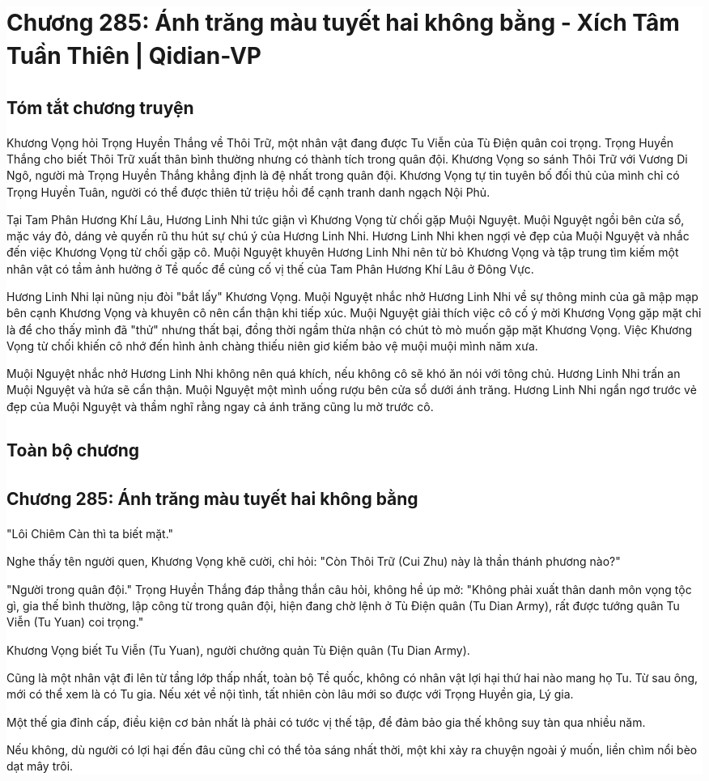 # Chương 285: Ánh trăng màu tuyết hai không bằng - Xích Tâm Tuần Thiên | Qidian-VP

## Tóm tắt chương truyện

Khương Vọng hỏi Trọng Huyền Thắng về Thôi Trữ, một nhân vật đang được Tu Viễn của Tù Điện quân coi trọng. Trọng Huyền Thắng cho biết Thôi Trữ xuất thân bình thường nhưng có thành tích trong quân đội. Khương Vọng so sánh Thôi Trữ với Vương Di Ngô, người mà Trọng Huyền Thắng khẳng định là đệ nhất trong quân đội. Khương Vọng tự tin tuyên bố đối thủ của mình chỉ có Trọng Huyền Tuân, người có thể được thiên tử triệu hồi để cạnh tranh danh ngạch Nội Phủ.

Tại Tam Phân Hương Khí Lâu, Hương Linh Nhi tức giận vì Khương Vọng từ chối gặp Muội Nguyệt. Muội Nguyệt ngồi bên cửa sổ, mặc váy đỏ, dáng vẻ quyến rũ thu hút sự chú ý của Hương Linh Nhi. Hương Linh Nhi khen ngợi vẻ đẹp của Muội Nguyệt và nhắc đến việc Khương Vọng từ chối gặp cô. Muội Nguyệt khuyên Hương Linh Nhi nên từ bỏ Khương Vọng và tập trung tìm kiếm một nhân vật có tầm ảnh hưởng ở Tề quốc để củng cố vị thế của Tam Phân Hương Khí Lâu ở Đông Vực.

Hương Linh Nhi lại nũng nịu đòi "bắt lấy" Khương Vọng. Muội Nguyệt nhắc nhở Hương Linh Nhi về sự thông minh của gã mập mạp bên cạnh Khương Vọng và khuyên cô nên cẩn thận khi tiếp xúc. Muội Nguyệt giải thích việc cô cố ý mời Khương Vọng gặp mặt chỉ là để cho thấy mình đã "thử" nhưng thất bại, đồng thời ngầm thừa nhận có chút tò mò muốn gặp mặt Khương Vọng. Việc Khương Vọng từ chối khiến cô nhớ đến hình ảnh chàng thiếu niên giơ kiếm bảo vệ muội muội mình năm xưa.

Muội Nguyệt nhắc nhở Hương Linh Nhi không nên quá khích, nếu không cô sẽ khó ăn nói với tông chủ. Hương Linh Nhi trấn an Muội Nguyệt và hứa sẽ cẩn thận. Muội Nguyệt một mình uống rượu bên cửa sổ dưới ánh trăng. Hương Linh Nhi ngẩn ngơ trước vẻ đẹp của Muội Nguyệt và thầm nghĩ rằng ngay cả ánh trăng cũng lu mờ trước cô.

## Toàn bộ chương

## Chương 285: Ánh trăng màu tuyết hai không bằng

"Lôi Chiêm Càn thì ta biết mặt."

Nghe thấy tên người quen, Khương Vọng khẽ cười, chỉ hỏi: "Còn Thôi Trữ (Cui Zhu) này là thần thánh phương nào?"

"Người trong quân đội." Trọng Huyền Thắng đáp thẳng thắn câu hỏi, không hề úp mở: "Không phải xuất thân danh môn vọng tộc gì, gia thế bình thường, lập công từ trong quân đội, hiện đang chờ lệnh ở Tù Điện quân (Tu Dian Army), rất được tướng quân Tu Viễn (Tu Yuan) coi trọng."

Khương Vọng biết Tu Viễn (Tu Yuan), người chưởng quản Tù Điện quân (Tu Dian Army).

Cũng là một nhân vật đi lên từ tầng lớp thấp nhất, toàn bộ Tề quốc, không có nhân vật lợi hại thứ hai nào mang họ Tu. Từ sau ông, mới có thể xem là có Tu gia. Nếu xét về nội tình, tất nhiên còn lâu mới so được với Trọng Huyền gia, Lý gia.

Một thế gia đỉnh cấp, điều kiện cơ bản nhất là phải có tước vị thế tập, để đảm bảo gia thế không suy tàn qua nhiều năm.

Nếu không, dù người có lợi hại đến đâu cũng chỉ có thể tỏa sáng nhất thời, một khi xảy ra chuyện ngoài ý muốn, liền chìm nổi bèo dạt mây trôi.
